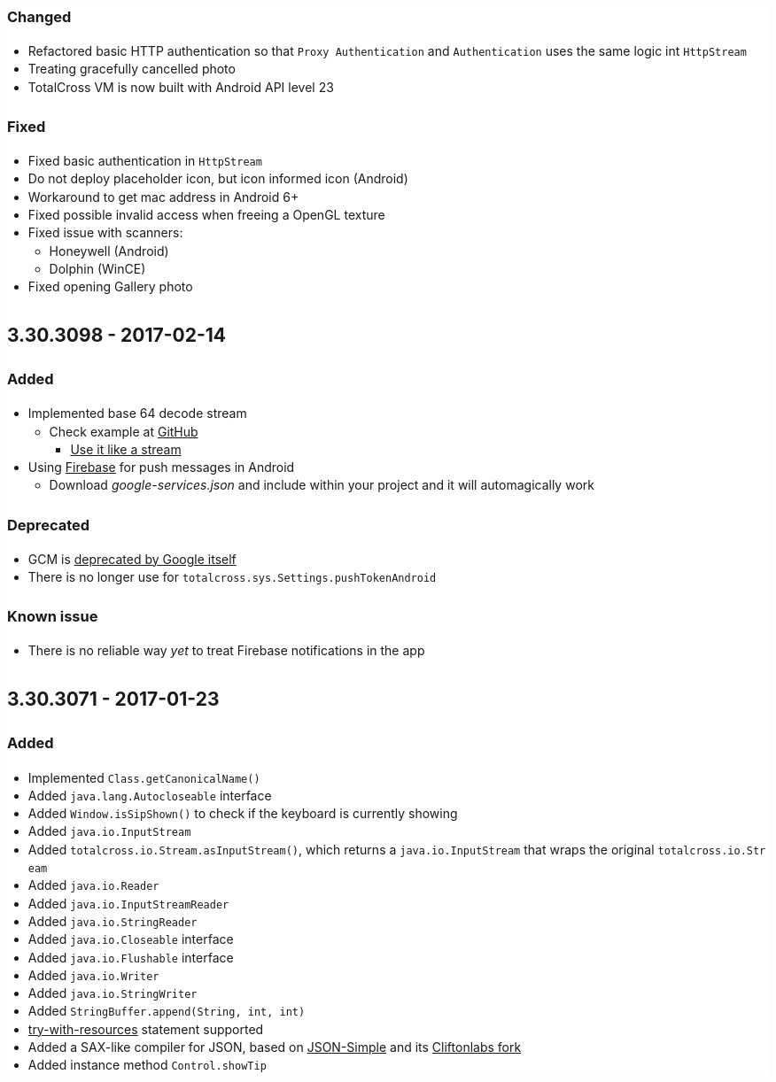 ### Changed
- Refactored basic HTTP authentication so that `Proxy Authentication` and `Authentication` uses the same logic int `HttpStream`
- Treating gracefully cancelled photo
- TotalCross VM is now built with Android API level 23

### Fixed
- Fixed basic authentication in `HttpStream`
- Do not deploy placeholder icon, but icon informed icon (Android)
- Workaround to get mac address in Android 6+
- Fixed possible invalid access when freeing a OpenGL texture
- Fixed issue with scanners:
  - Honeywell (Android)
  - Dolphin (WinCE)
- Fixed opening Gallery photo

## 3.30.3098 - 2017-02-14

### Added
- Implemented base 64 decode stream
  - Check example at [GitHub](https://github.com/totalcross/totalcross-big-file)
    - [Use it like a stream](https://github.com/TotalCross/totalcross-big-file/blob/master/src/main/java/com/tc/sample/bigfile/ui/Utils.java#L15)
- Using [Firebase](https://firebase.google.com/) for push messages in Android
  -  Download _google-services.json_ and include within your project and it will automagically work

### Deprecated
- GCM is [deprecated by Google itself](https://developers.google.com/cloud-messaging/)
- There is no longer use for `totalcross.sys.Settings.pushTokenAndroid`

### Known issue
- There is no reliable way _yet_ to treat Firebase notifications in the app

## 3.30.3071 - 2017-01-23

### Added
- Implemented `Class.getCanonicalName()`
- Added `java.lang.Autocloseable` interface
- Added `Window.isSipShown()` to check if the keyboard is currently showing
- Added `java.io.InputStream`
- Added `totalcross.io.Stream.asInputStream()`, which returns a `java.io.InputStream` that wraps the original `totalcross.io.Stream`
- Added `java.io.Reader`
- Added `java.io.InputStreamReader`
- Added `java.io.StringReader`
- Added `java.io.Closeable` interface
- Added `java.io.Flushable` interface
- Added `java.io.Writer`
- Added `java.io.StringWriter`
- Added `StringBuffer.append(String, int, int)`
- [try-with-resources](https://docs.oracle.com/javase/tutorial/essential/exceptions/tryResourceClose.html) statement supported
- Added a SAX-like compiler for JSON, based on [JSON-Simple](https://github.com/fangyidong/json-simple) and its [Cliftonlabs fork](https://github.com/cliftonlabs/json-simple)
- Added instance method `Control.showTip`
